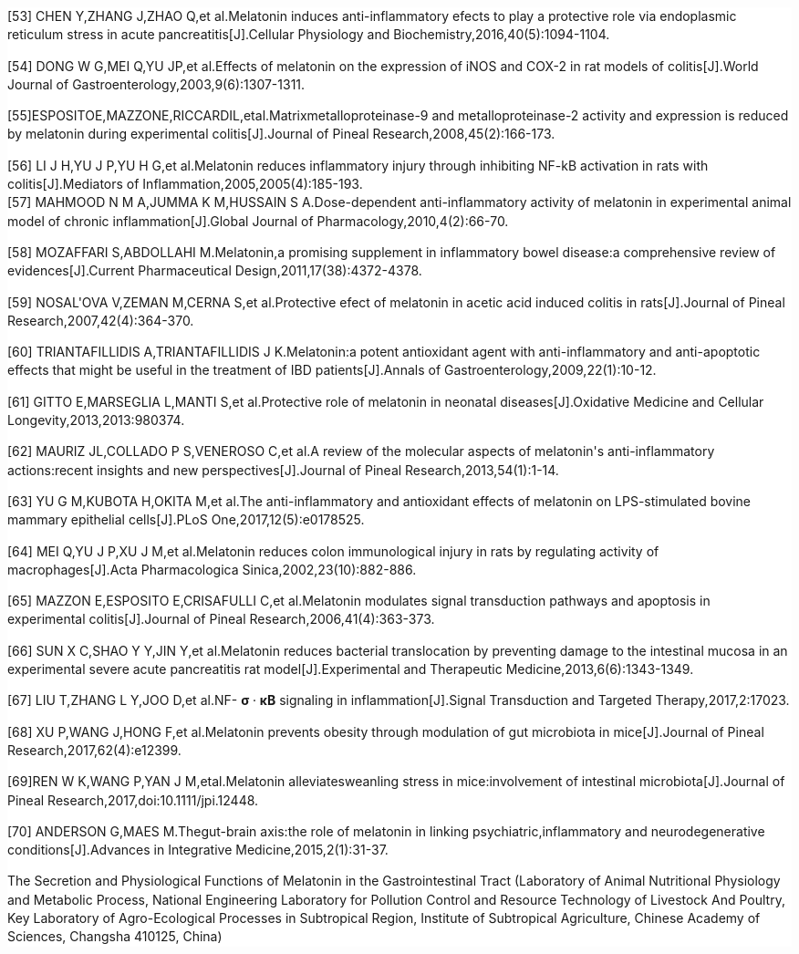 [53] CHEN Y,ZHANG J,ZHAO Q,et al.Melatonin induces anti-inflammatory efects to play a protective role via endoplasmic reticulum stress in acute pancreatitis[J].Cellular Physiology and Biochemistry,2016,40(5):1094-1104.

[54] DONG W G,MEI Q,YU JP,et al.Effects of melatonin on the expression of iNOS and COX-2 in rat models of colitis[J].World Journal of Gastroenterology,2003,9(6):1307-1311.

[55]ESPOSITOE,MAZZONE,RICCARDIL,etal.Matrixmetalloproteinase-9 and metalloproteinase-2 activity and expression is reduced by melatonin during experimental colitis[J].Journal of Pineal Research,2008,45(2):166-173.

[56] LI J H,YU J P,YU H G,et al.Melatonin reduces inflammatory injury through inhibiting NF-kB activation in rats with colitis[J].Mediators of Inflammation,2005,2005(4):185-193.   
[57] MAHMOOD N M A,JUMMA K M,HUSSAIN S A.Dose-dependent anti-inflammatory activity of melatonin in experimental animal model of chronic inflammation[J].Global Journal of Pharmacology,2010,4(2):66-70.

[58] MOZAFFARI S,ABDOLLAHI M.Melatonin,a promising supplement in inflammatory bowel disease:a comprehensive review of evidences[J].Current Pharmaceutical Design,2011,17(38):4372-4378.

[59] NOSAL'OVA V,ZEMAN M,CERNA S,et al.Protective efect of melatonin in acetic acid induced colitis in rats[J].Journal of Pineal Research,2007,42(4):364-370.

[60] TRIANTAFILLIDIS A,TRIANTAFILLIDIS J K.Melatonin:a potent antioxidant agent with anti-inflammatory and anti-apoptotic effects that might be useful in the treatment of IBD patients[J].Annals of Gastroenterology,2009,22(1):10-12.

[61] GITTO E,MARSEGLIA L,MANTI S,et al.Protective role of melatonin in neonatal diseases[J].Oxidative Medicine and Cellular Longevity,2013,2013:980374.

[62] MAURIZ JL,COLLADO P S,VENEROSO C,et al.A review of the molecular aspects of melatonin's anti-inflammatory actions:recent insights and new perspectives[J].Journal of Pineal Research,2013,54(1):1-14.

[63] YU G M,KUBOTA H,OKITA M,et al.The anti-inflammatory and antioxidant effects of melatonin on LPS-stimulated bovine mammary epithelial cells[J].PLoS One,2017,12(5):e0178525.

[64] MEI Q,YU J P,XU J M,et al.Melatonin reduces colon immunological injury in rats by regulating activity of macrophages[J].Acta Pharmacologica Sinica,2002,23(10):882-886.

[65] MAZZON E,ESPOSITO E,CRISAFULLI C,et al.Melatonin modulates signal transduction pathways and apoptosis in experimental colitis[J].Journal of Pineal Research,2006,41(4):363-373.

[66] SUN X C,SHAO Y Y,JIN Y,et al.Melatonin reduces bacterial translocation by preventing damage to the intestinal mucosa in an experimental severe acute pancreatitis rat model[J].Experimental and Therapeutic Medicine,2013,6(6):1343-1349.

[67] LIU T,ZHANG L Y,JOO D,et al.NF- $\mathbf { \sigma } \cdot \mathbf { \kappa } \mathbf { B }$ signaling in inflammation[J].Signal Transduction and Targeted Therapy,2017,2:17023.

[68] XU P,WANG J,HONG F,et al.Melatonin prevents obesity through modulation of gut microbiota in mice[J].Journal of Pineal Research,2017,62(4):e12399.

[69]REN W K,WANG P,YAN J M,etal.Melatonin alleviatesweanling stress in mice:involvement of intestinal microbiota[J].Journal of Pineal Research,2017,doi:10.1111/jpi.12448.

[70] ANDERSON G,MAES M.Thegut-brain axis:the role of melatonin in linking psychiatric,inflammatory and neurodegenerative conditions[J].Advances in Integrative Medicine,2015,2(1):31-37.

The Secretion and Physiological Functions of Melatonin in the Gastrointestinal Tract (Laboratory of Animal Nutritional Physiology and Metabolic Process, National Engineering Laboratory for Pollution Control and Resource Technology of Livestock And Poultry, Key Laboratory of Agro-Ecological Processes in Subtropical Region, Institute of Subtropical Agriculture, Chinese Academy of Sciences, Changsha 410125, China)
